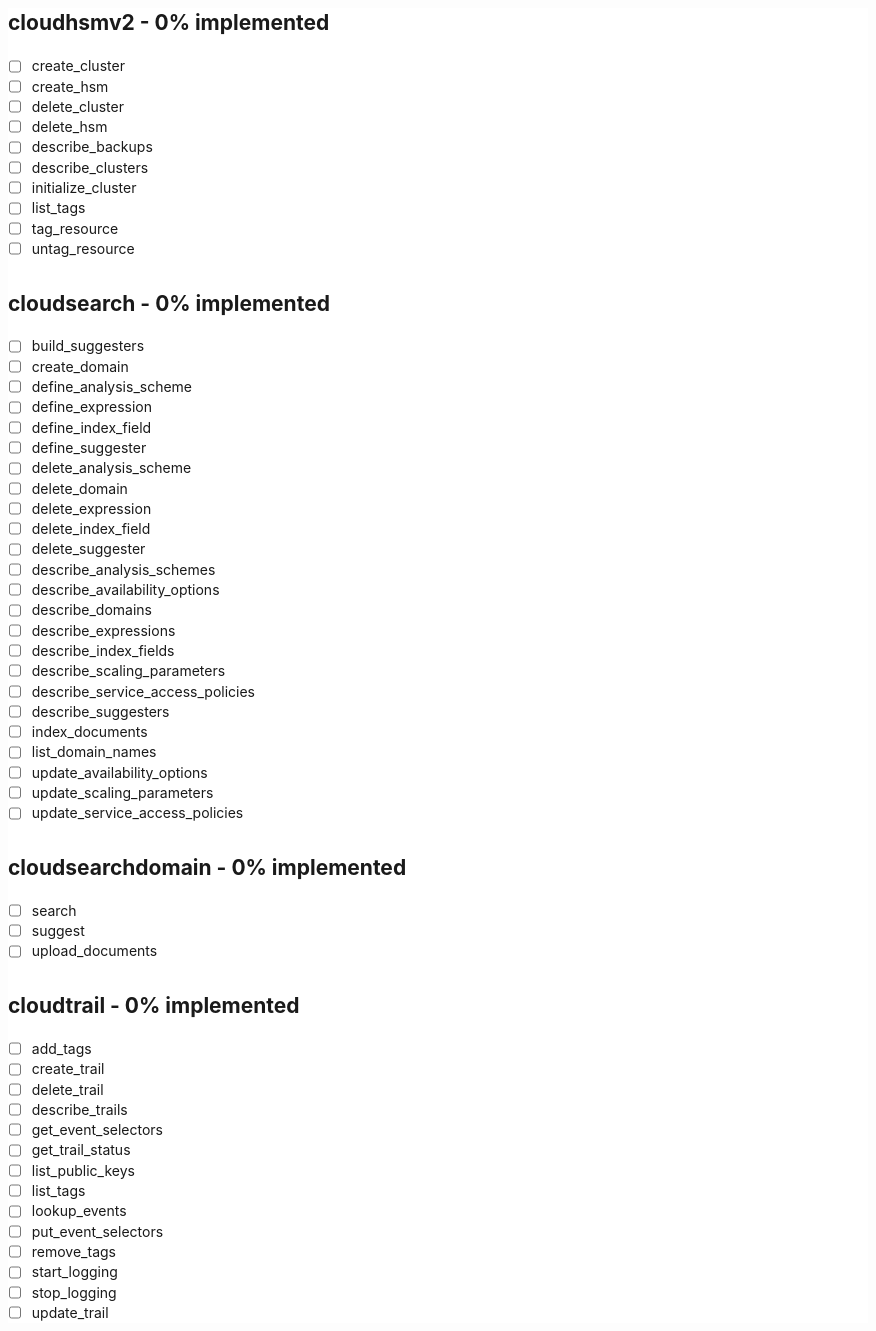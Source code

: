 ## cloudhsmv2 - 0% implemented
- [ ] create_cluster
- [ ] create_hsm
- [ ] delete_cluster
- [ ] delete_hsm
- [ ] describe_backups
- [ ] describe_clusters
- [ ] initialize_cluster
- [ ] list_tags
- [ ] tag_resource
- [ ] untag_resource

## cloudsearch - 0% implemented
- [ ] build_suggesters
- [ ] create_domain
- [ ] define_analysis_scheme
- [ ] define_expression
- [ ] define_index_field
- [ ] define_suggester
- [ ] delete_analysis_scheme
- [ ] delete_domain
- [ ] delete_expression
- [ ] delete_index_field
- [ ] delete_suggester
- [ ] describe_analysis_schemes
- [ ] describe_availability_options
- [ ] describe_domains
- [ ] describe_expressions
- [ ] describe_index_fields
- [ ] describe_scaling_parameters
- [ ] describe_service_access_policies
- [ ] describe_suggesters
- [ ] index_documents
- [ ] list_domain_names
- [ ] update_availability_options
- [ ] update_scaling_parameters
- [ ] update_service_access_policies

## cloudsearchdomain - 0% implemented
- [ ] search
- [ ] suggest
- [ ] upload_documents

## cloudtrail - 0% implemented
- [ ] add_tags
- [ ] create_trail
- [ ] delete_trail
- [ ] describe_trails
- [ ] get_event_selectors
- [ ] get_trail_status
- [ ] list_public_keys
- [ ] list_tags
- [ ] lookup_events
- [ ] put_event_selectors
- [ ] remove_tags
- [ ] start_logging
- [ ] stop_logging
- [ ] update_trail
